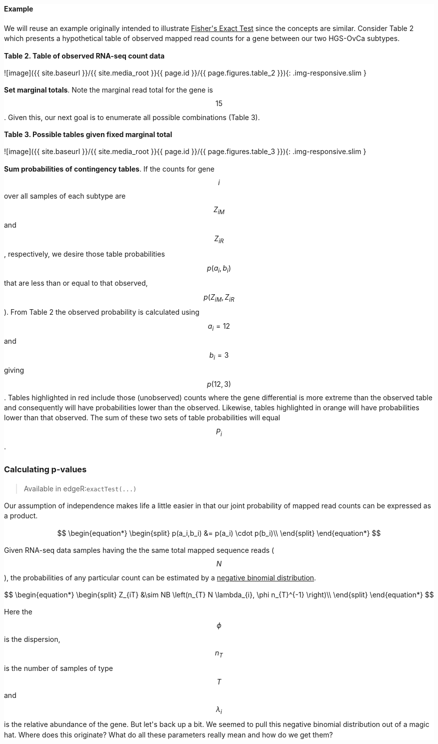 #### Example

We will reuse an example originally intended to illustrate [Fisher's Exact Test](http://localhost:8080/guide/primers/functional_analysis/fishers_exact_test/#fishersExactTest) since the concepts are similar. Consider Table 2 which presents a hypothetical table of observed mapped read counts for a gene between our two HGS-OvCa subtypes.

**Table 2. Table of observed RNA-seq count data**

![image]({{ site.baseurl }}/{{ site.media_root }}{{ page.id }}/{{ page.figures.table_2 }}){: .img-responsive.slim }

**Set marginal totals**. Note the marginal read total for the gene is $$15$$. Given this, our next goal is to enumerate all possible combinations (Table 3).

**Table 3. Possible tables given fixed marginal total**

![image]({{ site.baseurl }}/{{ site.media_root }}{{ page.id }}/{{ page.figures.table_3 }}){: .img-responsive.slim }

**Sum probabilities of contingency tables**. If the counts for gene $$i$$ over all samples of each subtype are $$Z_{iM}$$ and $$Z_{iR}$$, respectively, we desire those table probabilities $$p(a_i,b_i)$$ that are less than or equal to that observed, $$p(Z_{iM},Z_{iR}$$). From Table 2 the observed probability is calculated using $$a_i=12$$ and $$b_i=3$$ giving $$p(12,3)$$. Tables highlighted in red include those (unobserved) counts where the gene differential is more extreme than the observed table and consequently will have probabilities lower than the observed. Likewise, tables highlighted in orange will have probabilities lower than that observed. The sum of these two sets of table probabilities will equal $$P_i$$.

### Calculating p-values

> Available in edgeR:`exactTest(...)`

Our assumption of independence makes life a little easier in that our joint probability of mapped read counts can be expressed as a product.

$$
\begin{equation*}
  \begin{split}
    p(a_i,b_i) &= p(a_i) \cdot p(b_i)\\
  \end{split}
\end{equation*}
$$

Given RNA-seq data samples having the the same total mapped sequence reads ($$N$$), the probabilities of any particular count can be estimated by a <a href="{{ site.baseurl }}/primers/statistics/distributions/#negativeBinomial">negative binomial distribution</a>.

$$
\begin{equation*}
  \begin{split}
    Z_{iT} &\sim NB \left(n_{T} N \lambda_{i}, \phi n_{T}^{-1} \right)\\
  \end{split}
\end{equation*}
$$

Here the $$\phi$$ is the dispersion, $$n_T$$ is the number of samples of type $$T$$ and $$\lambda_i$$ is the relative abundance of the gene. But let's back up a bit. We seemed to pull this negative binomial distribution out of a magic hat. Where does this originate? What do all these parameters really mean and how do we get them?
